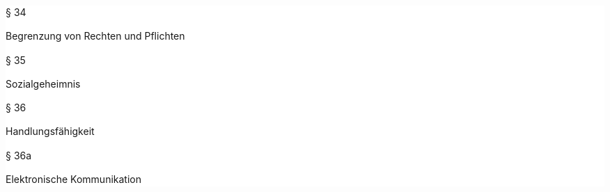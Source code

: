 </tr>

<tr>

<td style align="left" valign="top" charoff="50">

§ 34

</td>

<td style align="left" valign="top" charoff="50">

Begrenzung von Rechten und Pflichten

</td>

</tr>

<tr>

<td style align="left" valign="top" charoff="50">

§ 35

</td>

<td style align="left" valign="top" charoff="50">

Sozialgeheimnis

</td>

</tr>

<tr>

<td style align="left" valign="top" charoff="50">

§ 36

</td>

<td style align="left" valign="top" charoff="50">

Handlungsfähigkeit

</td>

</tr>

<tr>

<td style align="left" valign="top" charoff="50">

§ 36a

</td>

<td style align="left" valign="top" charoff="50">

Elektronische Kommunikation

</td>

</tr>
